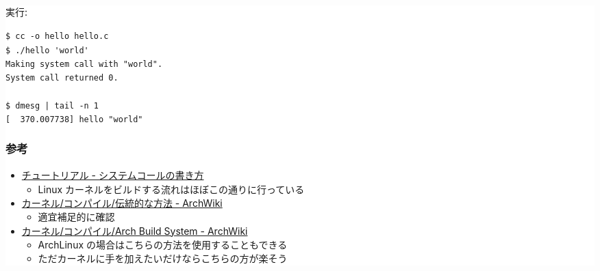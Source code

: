 ```c
```

実行:

```
$ cc -o hello hello.c
$ ./hello 'world'
Making system call with "world".
System call returned 0.

$ dmesg | tail -n 1
[  370.007738] hello "world"
```

### 参考

- [チュートリアル - システムコールの書き方][8]
  - Linux カーネルをビルドする流れはほぼこの通りに行っている
- [カーネル/コンパイル/伝統的な方法 - ArchWiki][9]
  - 適宜補足的に確認
- [カーネル/コンパイル/Arch Build System - ArchWiki][10]
  - ArchLinux の場合はこちらの方法を使用することもできる
  - ただカーネルに手を加えたいだけならこちらの方が楽そう

[1]: https://wiki.archlinux.jp/index.php/Vagrant
[2]: https://github.com/terrywang/vagrantboxes/blob/master/archlinux-x86_64.md
[3]: http://norikakip.hatenadiary.jp/entry/2018/05/31/182349
[4]: https://unix.stackexchange.com/questions/439482/why-is-bc-required-to-build-the-linux-kernel
[5]: https://www.kernel.org/doc/html/latest/process/changes.html
[6]: https://mirrors.edge.kernel.org/pub/linux/kernel/
[7]: https://wiki.archlinux.jp/index.php/GRUB
[8]: https://postd.cc/kernel-dev-ep3/
[9]: https://wiki.archlinux.jp/index.php/%E3%82%AB%E3%83%BC%E3%83%8D%E3%83%AB/%E3%82%B3%E3%83%B3%E3%83%91%E3%82%A4%E3%83%AB/%E4%BC%9D%E7%B5%B1%E7%9A%84%E3%81%AA%E6%96%B9%E6%B3%95
[10]: https://wiki.archlinux.jp/index.php/%E3%82%AB%E3%83%BC%E3%83%8D%E3%83%AB/%E3%82%B3%E3%83%B3%E3%83%91%E3%82%A4%E3%83%AB/Arch_Build_System
[11]: https://ja.wikipedia.org/wiki/Initrd
[12]: https://wiki.archlinux.jp/index.php/Mkinitcpio
[13]: https://wiki.archlinux.jp/index.php/%E3%83%96%E3%83%BC%E3%83%88%E3%83%AD%E3%83%BC%E3%83%80%E3%83%BC
[14]: https://wiki.archlinux.jp/index.php/Unified_Extensible_Firmware_Interface
[15]: https://github.com/osdev-jp/osdev-jp.github.io/wiki/UEFI
[16]: http://majyuteikoku.com/pc/biosindex/bios1/
[17]: https://ja.wikipedia.org/wiki/Unified_Extensible_Firmware_Interface
[18]: https://wiki.archlinux.jp/index.php/Systemd-boot
[19]: https://www.slideshare.net/syuu1228/uefi-boot-loaders
[20]: https://orumin.blogspot.com/2014/12/whats-uefi.html
[21]: https://wiki.archlinux.jp/index.php/QEMU
[22]: https://qiita.com/kairi199088/items/a2cd962f375cf875fe52
